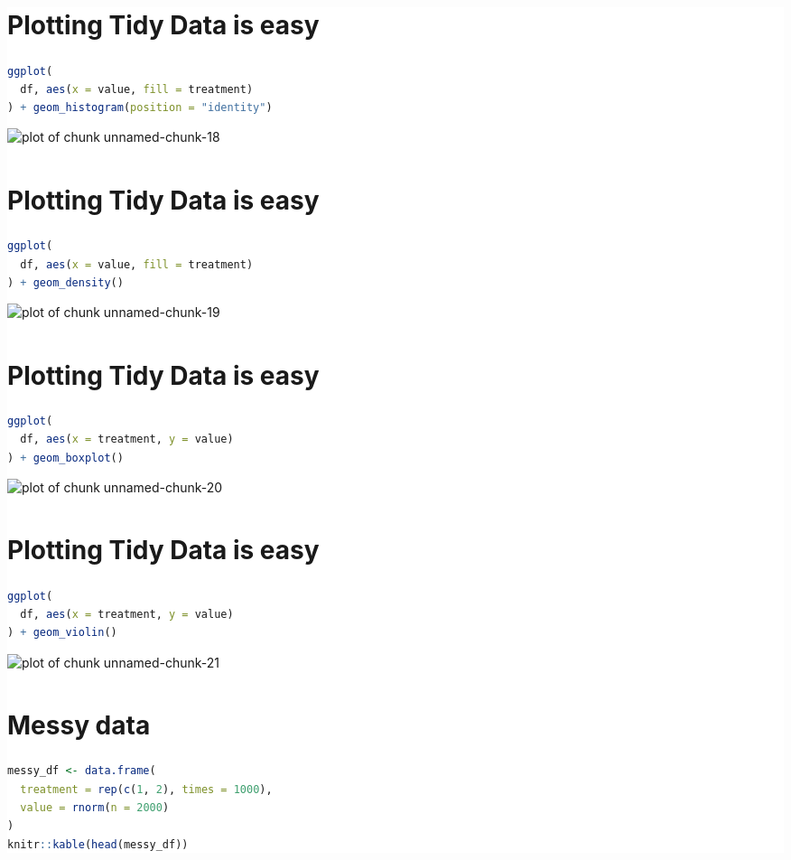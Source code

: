Plotting Tidy Data is easy
========================================================


```r
ggplot(
  df, aes(x = value, fill = treatment)
) + geom_histogram(position = "identity")
```

![plot of chunk unnamed-chunk-18](ggplot2-figure/unnamed-chunk-18-1.png)

Plotting Tidy Data is easy
========================================================


```r
ggplot(
  df, aes(x = value, fill = treatment)
) + geom_density()
```

![plot of chunk unnamed-chunk-19](ggplot2-figure/unnamed-chunk-19-1.png)

Plotting Tidy Data is easy
========================================================


```r
ggplot(
  df, aes(x = treatment, y = value)
) + geom_boxplot()
```

![plot of chunk unnamed-chunk-20](ggplot2-figure/unnamed-chunk-20-1.png)

Plotting Tidy Data is easy
========================================================


```r
ggplot(
  df, aes(x = treatment, y = value)
) + geom_violin()
```

![plot of chunk unnamed-chunk-21](ggplot2-figure/unnamed-chunk-21-1.png)

Messy data
========================================================


```r
messy_df <- data.frame(
  treatment = rep(c(1, 2), times = 1000),
  value = rnorm(n = 2000)
)
knitr::kable(head(messy_df))
```
